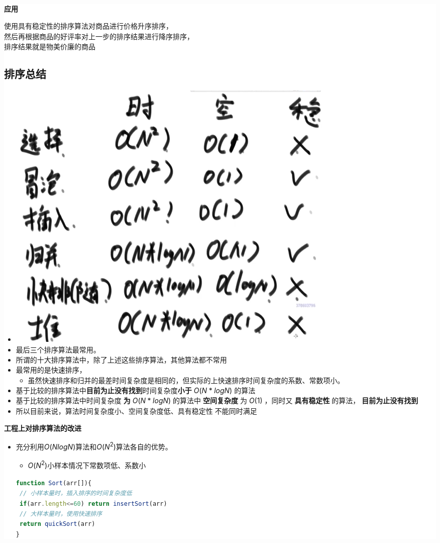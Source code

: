 **应用**

使用具有稳定性的排序算法对商品进行价格升序排序，  
然后再根据商品的好评率对上一步的排序结果进行降序排序，  
排序结果就是物美价廉的商品

## 排序总结

- ![](./images/2023-01-29-16-03-38.png)
- 最后三个排序算法最常用。
- 所谓的十大排序算法中，除了上述这些排序算法，其他算法都不常用
- 最常用的是快速排序，
  - 虽然快速排序和归并的最差时间复杂度是相同的，但实际的上快速排序时间复杂度的系数、常数项小。
- 基于比较的排序算法中**目前为止没有找到**时间复杂度**小于** $O(N*logN)$ 的算法
- 基于比较的排序算法中时间复杂度 **为** $O(N*logN)$ 的算法中 **空间复杂度** 为 $O(1)$ ，同时又 **具有稳定性** 的算法， **目前为止没有找到**
- 所以目前来说，算法时间复杂度小、空间复杂度低、具有稳定性 不能同时满足

**工程上对排序算法的改进**

- 充分利用$O(NlogN)$算法和$O(N^2)$算法各自的优势。
  - $O(N^2)$小样本情况下常数项低、系数小

  ```js
  function Sort(arr[]){
   // 小样本量时，插入排序的时间复杂度低
   if(arr.length<=60) return insertSort(arr)
   // 大样本量时，使用快速排序
   return quickSort(arr)
  }
  ```

